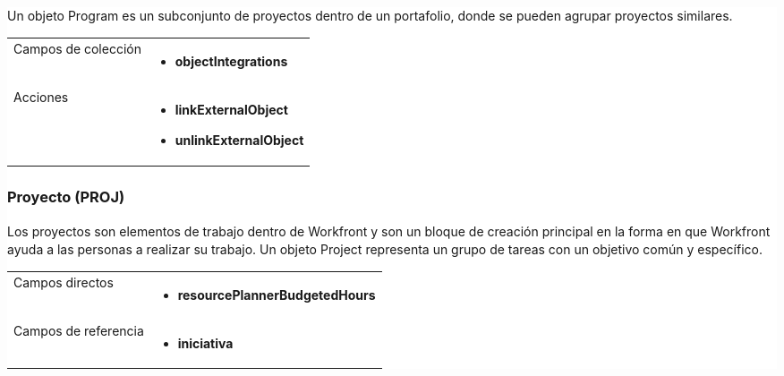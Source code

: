 Un objeto Program es un subconjunto de proyectos dentro de un portafolio, donde se pueden agrupar proyectos similares.

<table>
  <col/>
  <col/>
  <tbody>
    <tr>
      <td role="rowheader">Campos de colección</td>
      <td>
        <ul>
          <li>
            <p><b>objectIntegrations</b>
            </p>
          </li>
        </ul>
      </td>
    </tr>
    <tr>
      <td role="rowheader">Acciones</td>
      <td>
        <ul>
          <li>
            <p><b>linkExternalObject</b>
            </p>
          </li>
          <li>
            <p><b>unlinkExternalObject</b>
            </p>
          </li>
        </ul>
      </td>
    </tr>
  </tbody>
</table>

### Proyecto (PROJ)

Los proyectos son elementos de trabajo dentro de Workfront y son un bloque de creación principal en la forma en que Workfront ayuda a las personas a realizar su trabajo. Un objeto Project representa un grupo de tareas con un objetivo común y específico.

<table>
  <col/>
  <col/>
  <tbody>
    <tr>
      <td role="rowheader">Campos directos</td>
      <td>
        <ul>
          <li>
            <p><b>resourcePlannerBudgetedHours</b>
            </p>
          </li>
        </ul>
      </td>
    </tr>
    <tr>
      <td role="rowheader">Campos de referencia</td>
      <td >
        <ul>
          <li>
            <p><b>iniciativa</b>
            </p>